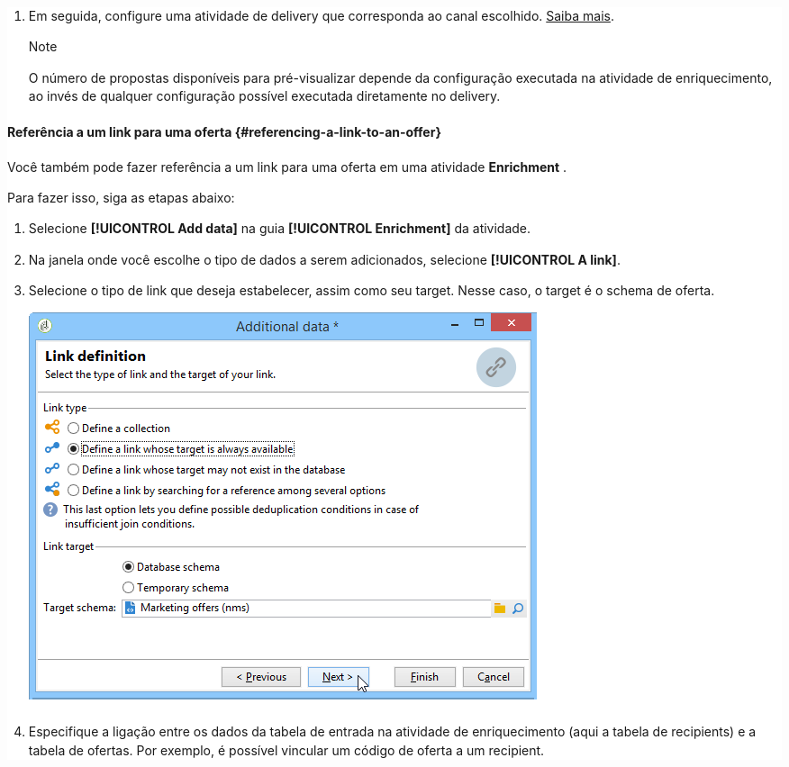 1. Em seguida, configure uma atividade de delivery que corresponda ao canal escolhido. [Saiba mais](#offer-into-a-delivery).

   >[!NOTE]
   >
   >O número de propostas disponíveis para pré-visualizar depende da configuração executada na atividade de enriquecimento, ao invés de qualquer configuração possível executada diretamente no delivery.

#### Referência a um link para uma oferta {#referencing-a-link-to-an-offer}

Você também pode fazer referência a um link para uma oferta em uma atividade **Enrichment** .

Para fazer isso, siga as etapas abaixo:

1. Selecione **[!UICONTROL Add data]** na guia **[!UICONTROL Enrichment]** da atividade.
1. Na janela onde você escolhe o tipo de dados a serem adicionados, selecione **[!UICONTROL A link]**.
1. Selecione o tipo de link que deseja estabelecer, assim como seu target. Nesse caso, o target é o schema de oferta.

   ![](assets/int_enrichment_link1.png)

1. Especifique a ligação entre os dados da tabela de entrada na atividade de enriquecimento (aqui a tabela de recipients) e a tabela de ofertas. Por exemplo, é possível vincular um código de oferta a um recipient.
